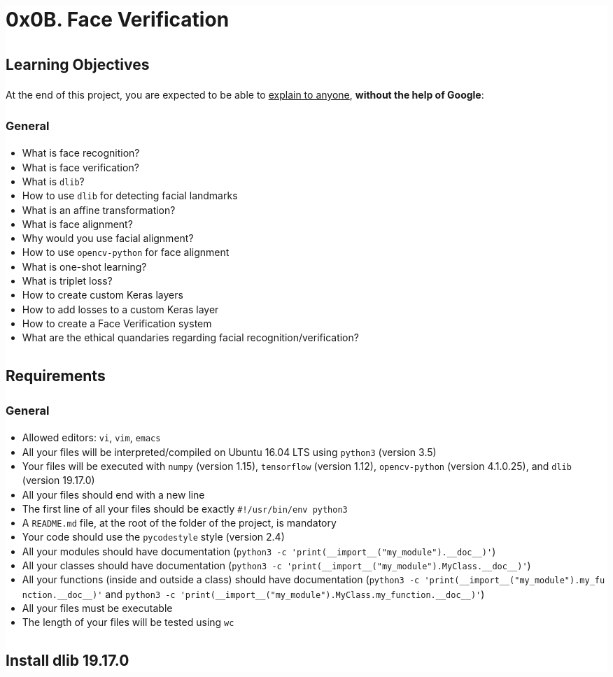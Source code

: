 # 0x0B. Face Verification


## Learning Objectives

At the end of this project, you are expected to be able to [explain to anyone](/rltoken/shyLM_J-1zTxj3VZCpkb1g "explain to anyone"), **without the help of Google**:

### General

*   What is face recognition?
*   What is face verification?
*   What is `dlib`?
*   How to use `dlib` for detecting facial landmarks
*   What is an affine transformation?
*   What is face alignment?
*   Why would you use facial alignment?
*   How to use `opencv-python` for face alignment
*   What is one-shot learning?
*   What is triplet loss?
*   How to create custom Keras layers
*   How to add losses to a custom Keras layer
*   How to create a Face Verification system
*   What are the ethical quandaries regarding facial recognition/verification?

## Requirements

### General

*   Allowed editors: `vi`, `vim`, `emacs`
*   All your files will be interpreted/compiled on Ubuntu 16.04 LTS using `python3` (version 3.5)
*   Your files will be executed with `numpy` (version 1.15), `tensorflow` (version 1.12), `opencv-python` (version 4.1.0.25), and `dlib` (version 19.17.0)
*   All your files should end with a new line
*   The first line of all your files should be exactly `#!/usr/bin/env python3`
*   A `README.md` file, at the root of the folder of the project, is mandatory
*   Your code should use the `pycodestyle` style (version 2.4)
*   All your modules should have documentation (`python3 -c 'print(__import__("my_module").__doc__)'`)
*   All your classes should have documentation (`python3 -c 'print(__import__("my_module").MyClass.__doc__)'`)
*   All your functions (inside and outside a class) should have documentation (`python3 -c 'print(__import__("my_module").my_function.__doc__)'` and `python3 -c 'print(__import__("my_module").MyClass.my_function.__doc__)'`)
*   All your files must be executable
*   The length of your files will be tested using `wc`

## Install dlib 19.17.0
